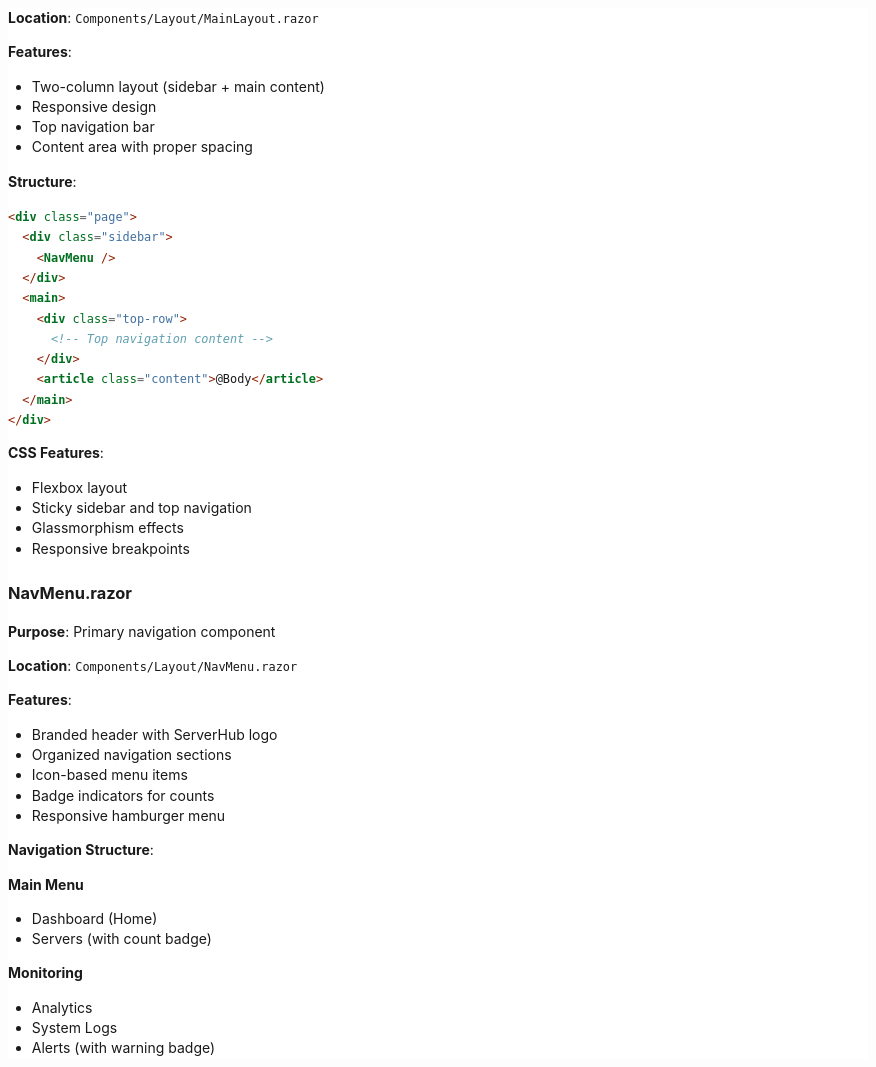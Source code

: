**Location**: `Components/Layout/MainLayout.razor`

**Features**:

- Two-column layout (sidebar + main content)
- Responsive design
- Top navigation bar
- Content area with proper spacing

**Structure**:

```html
<div class="page">
  <div class="sidebar">
    <NavMenu />
  </div>
  <main>
    <div class="top-row">
      <!-- Top navigation content -->
    </div>
    <article class="content">@Body</article>
  </main>
</div>
```

**CSS Features**:

- Flexbox layout
- Sticky sidebar and top navigation
- Glassmorphism effects
- Responsive breakpoints

### NavMenu.razor

**Purpose**: Primary navigation component

**Location**: `Components/Layout/NavMenu.razor`

**Features**:

- Branded header with ServerHub logo
- Organized navigation sections
- Icon-based menu items
- Badge indicators for counts
- Responsive hamburger menu

**Navigation Structure**:

**Main Menu**

- Dashboard (Home)
- Servers (with count badge)

**Monitoring**

- Analytics
- System Logs
- Alerts (with warning badge)
